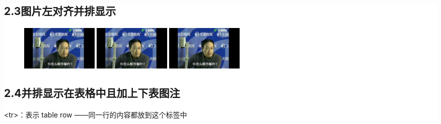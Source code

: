 ## 2.3图片左对齐并排显示

<figure>
<img src="sleep.jpg" width=140/>
<img src="sleep.jpg" width=140/>
<img src="sleep.jpg" width=140/>
</figure>


## 2.4并排显示在表格中且加上下表图注

\<tr>：表示 table row ——同一行的内容都放到这个标签中  
